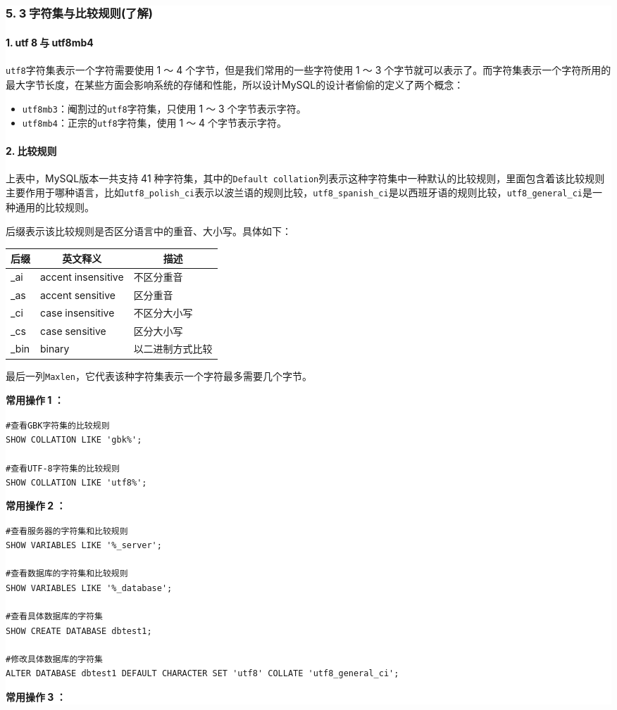 ### 5. 3 字符集与比较规则(了解)

#### 1. utf 8 与 utf8mb4

`utf8`字符集表示一个字符需要使用 1 ～ 4 个字节，但是我们常用的一些字符使用 1 ～ 3 个字节就可以表示了。而字符集表示一个字符所用的最大字节长度，在某些方面会影响系统的存储和性能，所以设计MySQL的设计者偷偷的定义了两个概念：

- `utf8mb3`：阉割过的`utf8`字符集，只使用 1 ～ 3 个字节表示字符。
- `utf8mb4`：正宗的`utf8`字符集，使用 1 ～ 4 个字节表示字符。

#### 2. 比较规则

上表中，MySQL版本一共支持 41 种字符集，其中的`Default collation`列表示这种字符集中一种默认的比较规则，里面包含着该比较规则主要作用于哪种语言，比如`utf8_polish_ci`表示以波兰语的规则比较，`utf8_spanish_ci`是以西班牙语的规则比较，`utf8_general_ci`是一种通用的比较规则。

后缀表示该比较规则是否区分语言中的重音、大小写。具体如下：

| 后缀 | 英文释义           | 描述             |
| ---- | ------------------ | ---------------- |
| _ai  | accent insensitive | 不区分重音       |
| _as  | accent sensitive   | 区分重音         |
| _ci  | case insensitive   | 不区分大小写     |
| _cs  | case sensitive     | 区分大小写       |
| _bin | binary             | 以二进制方式比较 |

最后一列`Maxlen`，它代表该种字符集表示一个字符最多需要几个字节。

**常用操作 1 ：**

```mysql
#查看GBK字符集的比较规则
SHOW COLLATION LIKE 'gbk%';

#查看UTF-8字符集的比较规则
SHOW COLLATION LIKE 'utf8%';
```

**常用操作 2 ：**

```mysql
#查看服务器的字符集和比较规则
SHOW VARIABLES LIKE '%_server';

#查看数据库的字符集和比较规则
SHOW VARIABLES LIKE '%_database';

#查看具体数据库的字符集
SHOW CREATE DATABASE dbtest1;

#修改具体数据库的字符集
ALTER DATABASE dbtest1 DEFAULT CHARACTER SET 'utf8' COLLATE 'utf8_general_ci';
```
**常用操作 3 ：**
